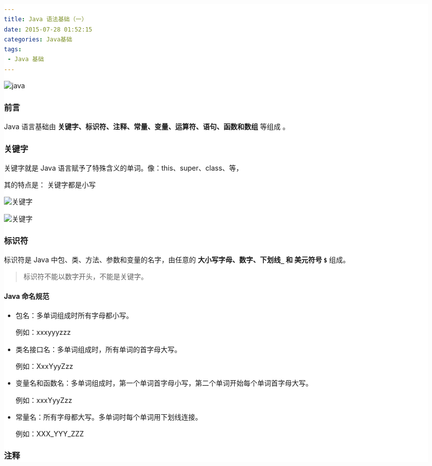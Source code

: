 ```yaml
---
title: Java 语法基础（一）
date: 2015-07-28 01:52:15
categories: Java基础
tags:
 - Java 基础
---
```


![java](http://oslynwh8c.bkt.clouddn.com/image/hexo/java.jpeg)

### 前言

Java 语言基础由 **关键字、标识符、注释、常量、变量、运算符、语句、函数和数组** 等组成 。





### 关键字

关键字就是 Java 语言赋予了特殊含义的单词。像：this、super、class、等，

其的特点是：   关键字都是小写

![关键字](http://oslynwh8c.bkt.clouddn.com/image/hexo/java%20%E5%85%B3%E9%94%AE%E5%AD%971.jpg)

![关键字](http://oslynwh8c.bkt.clouddn.com/image/hexo/java%20%E5%85%B3%E9%94%AE%E5%AD%972.jpg)



### 标识符

标识符是 Java 中包、类、方法、参数和变量的名字，由任意的 **大小写字母、数字、下划线`_`  和 美元符号 `$`** 组成。

> 标识符不能以数字开头，不能是关键字。



#### Java 命名规范

- 包名：多单词组成时所有字母都小写。    

  例如：xxxyyyzzz

- 类名接口名：多单词组成时，所有单词的首字母大写。    

  例如：XxxYyyZzz

- 变量名和函数名：多单词组成时，第一个单词首字母小写，第二个单词开始每个单词首字母大写。    

  例如：xxxYyyZzz

- 常量名：所有字母都大写。多单词时每个单词用下划线连接。    

  例如：XXX_YYY_ZZZ



### 注释
